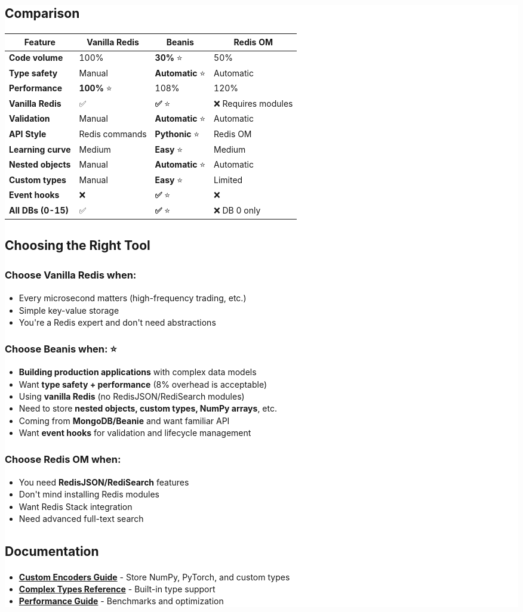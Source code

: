 ## Comparison

| Feature | Vanilla Redis | Beanis | Redis OM |
|---------|--------------|---------|----------|
| **Code volume** | 100% | **30%** ⭐ | 50% |
| **Type safety** | Manual | **Automatic** ⭐ | Automatic |
| **Performance** | **100%** ⭐ | 108% | 120% |
| **Vanilla Redis** | ✅ | **✅** ⭐ | ❌ Requires modules |
| **Validation** | Manual | **Automatic** ⭐ | Automatic |
| **API Style** | Redis commands | **Pythonic** ⭐ | Redis OM |
| **Learning curve** | Medium | **Easy** ⭐ | Medium |
| **Nested objects** | Manual | **Automatic** ⭐ | Automatic |
| **Custom types** | Manual | **Easy** ⭐ | Limited |
| **Event hooks** | ❌ | **✅** ⭐ | ❌ |
| **All DBs (0-15)** | ✅ | **✅** ⭐ | ❌ DB 0 only |

## Choosing the Right Tool

### Choose Vanilla Redis when:
- Every microsecond matters (high-frequency trading, etc.)
- Simple key-value storage
- You're a Redis expert and don't need abstractions

### Choose Beanis when: ⭐
- **Building production applications** with complex data models
- Want **type safety + performance** (8% overhead is acceptable)
- Using **vanilla Redis** (no RedisJSON/RediSearch modules)
- Need to store **nested objects, custom types, NumPy arrays**, etc.
- Coming from **MongoDB/Beanie** and want familiar API
- Want **event hooks** for validation and lifecycle management

### Choose Redis OM when:
- You need **RedisJSON/RediSearch** features
- Don't mind installing Redis modules
- Want Redis Stack integration
- Need advanced full-text search

## Documentation

- **[Custom Encoders Guide](CUSTOM_ENCODERS.md)** - Store NumPy, PyTorch, and custom types
- **[Complex Types Reference](COMPLEX_TYPES_SUPPORT.md)** - Built-in type support
- **[Performance Guide](FINAL_FAIR_BENCHMARK_RESULTS.md)** - Benchmarks and optimization
